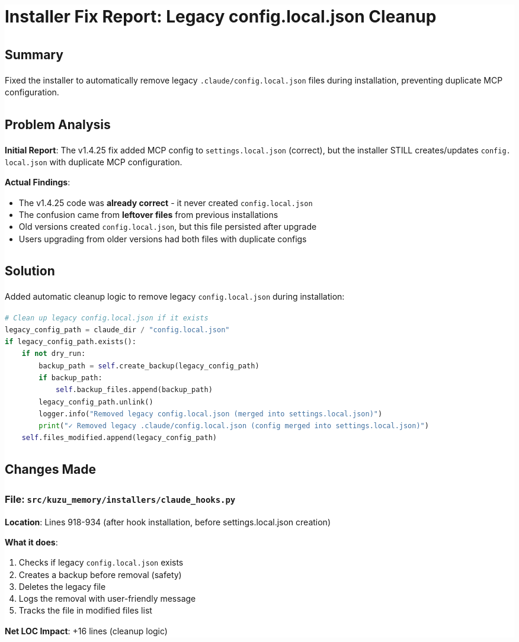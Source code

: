 # Installer Fix Report: Legacy config.local.json Cleanup

## Summary

Fixed the installer to automatically remove legacy `.claude/config.local.json` files during installation, preventing duplicate MCP configuration.

## Problem Analysis

**Initial Report**: The v1.4.25 fix added MCP config to `settings.local.json` (correct), but the installer STILL creates/updates `config.local.json` with duplicate MCP configuration.

**Actual Findings**:
- The v1.4.25 code was **already correct** - it never created `config.local.json`
- The confusion came from **leftover files** from previous installations
- Old versions created `config.local.json`, but this file persisted after upgrade
- Users upgrading from older versions had both files with duplicate configs

## Solution

Added automatic cleanup logic to remove legacy `config.local.json` during installation:

```python
# Clean up legacy config.local.json if it exists
legacy_config_path = claude_dir / "config.local.json"
if legacy_config_path.exists():
    if not dry_run:
        backup_path = self.create_backup(legacy_config_path)
        if backup_path:
            self.backup_files.append(backup_path)
        legacy_config_path.unlink()
        logger.info("Removed legacy config.local.json (merged into settings.local.json)")
        print("✓ Removed legacy .claude/config.local.json (config merged into settings.local.json)")
    self.files_modified.append(legacy_config_path)
```

## Changes Made

### File: `src/kuzu_memory/installers/claude_hooks.py`

**Location**: Lines 918-934 (after hook installation, before settings.local.json creation)

**What it does**:
1. Checks if legacy `config.local.json` exists
2. Creates a backup before removal (safety)
3. Deletes the legacy file
4. Logs the removal with user-friendly message
5. Tracks the file in modified files list

**Net LOC Impact**: +16 lines (cleanup logic)
